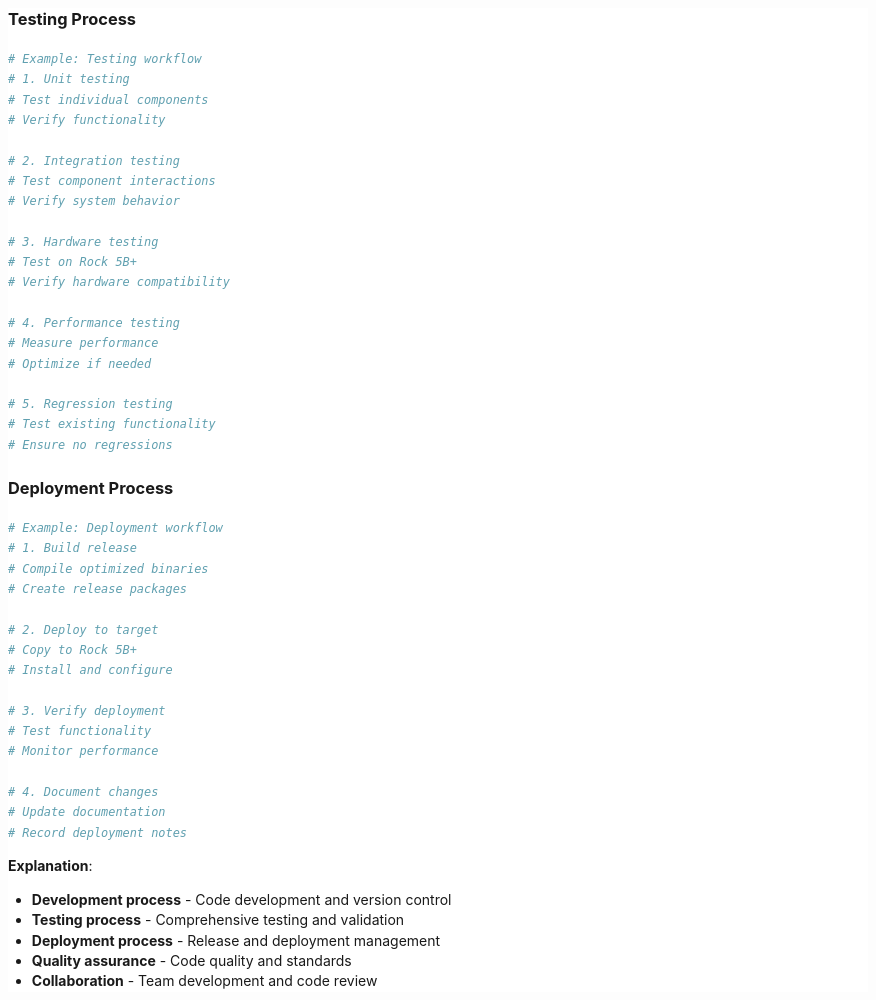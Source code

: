 ### Testing Process

```bash
# Example: Testing workflow
# 1. Unit testing
# Test individual components
# Verify functionality

# 2. Integration testing
# Test component interactions
# Verify system behavior

# 3. Hardware testing
# Test on Rock 5B+
# Verify hardware compatibility

# 4. Performance testing
# Measure performance
# Optimize if needed

# 5. Regression testing
# Test existing functionality
# Ensure no regressions
```

### Deployment Process

```bash
# Example: Deployment workflow
# 1. Build release
# Compile optimized binaries
# Create release packages

# 2. Deploy to target
# Copy to Rock 5B+
# Install and configure

# 3. Verify deployment
# Test functionality
# Monitor performance

# 4. Document changes
# Update documentation
# Record deployment notes
```

**Explanation**:

- **Development process** - Code development and version control
- **Testing process** - Comprehensive testing and validation
- **Deployment process** - Release and deployment management
- **Quality assurance** - Code quality and standards
- **Collaboration** - Team development and code review
